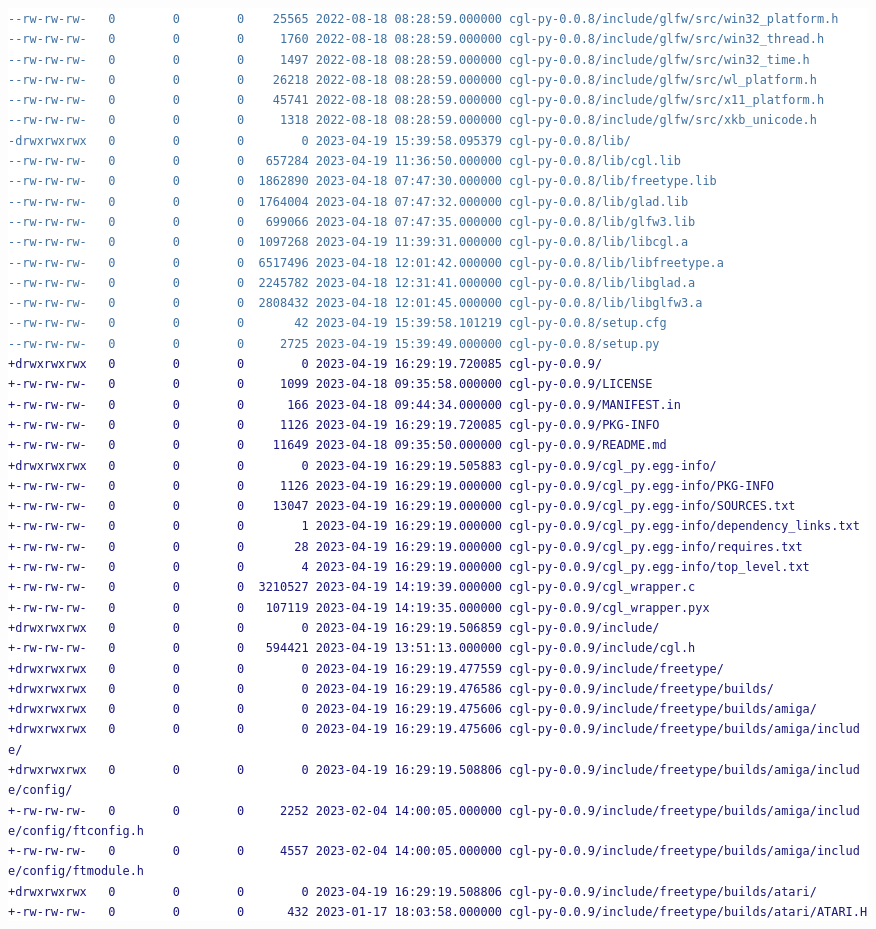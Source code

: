```diff
--rw-rw-rw-   0        0        0    25565 2022-08-18 08:28:59.000000 cgl-py-0.0.8/include/glfw/src/win32_platform.h
--rw-rw-rw-   0        0        0     1760 2022-08-18 08:28:59.000000 cgl-py-0.0.8/include/glfw/src/win32_thread.h
--rw-rw-rw-   0        0        0     1497 2022-08-18 08:28:59.000000 cgl-py-0.0.8/include/glfw/src/win32_time.h
--rw-rw-rw-   0        0        0    26218 2022-08-18 08:28:59.000000 cgl-py-0.0.8/include/glfw/src/wl_platform.h
--rw-rw-rw-   0        0        0    45741 2022-08-18 08:28:59.000000 cgl-py-0.0.8/include/glfw/src/x11_platform.h
--rw-rw-rw-   0        0        0     1318 2022-08-18 08:28:59.000000 cgl-py-0.0.8/include/glfw/src/xkb_unicode.h
-drwxrwxrwx   0        0        0        0 2023-04-19 15:39:58.095379 cgl-py-0.0.8/lib/
--rw-rw-rw-   0        0        0   657284 2023-04-19 11:36:50.000000 cgl-py-0.0.8/lib/cgl.lib
--rw-rw-rw-   0        0        0  1862890 2023-04-18 07:47:30.000000 cgl-py-0.0.8/lib/freetype.lib
--rw-rw-rw-   0        0        0  1764004 2023-04-18 07:47:32.000000 cgl-py-0.0.8/lib/glad.lib
--rw-rw-rw-   0        0        0   699066 2023-04-18 07:47:35.000000 cgl-py-0.0.8/lib/glfw3.lib
--rw-rw-rw-   0        0        0  1097268 2023-04-19 11:39:31.000000 cgl-py-0.0.8/lib/libcgl.a
--rw-rw-rw-   0        0        0  6517496 2023-04-18 12:01:42.000000 cgl-py-0.0.8/lib/libfreetype.a
--rw-rw-rw-   0        0        0  2245782 2023-04-18 12:31:41.000000 cgl-py-0.0.8/lib/libglad.a
--rw-rw-rw-   0        0        0  2808432 2023-04-18 12:01:45.000000 cgl-py-0.0.8/lib/libglfw3.a
--rw-rw-rw-   0        0        0       42 2023-04-19 15:39:58.101219 cgl-py-0.0.8/setup.cfg
--rw-rw-rw-   0        0        0     2725 2023-04-19 15:39:49.000000 cgl-py-0.0.8/setup.py
+drwxrwxrwx   0        0        0        0 2023-04-19 16:29:19.720085 cgl-py-0.0.9/
+-rw-rw-rw-   0        0        0     1099 2023-04-18 09:35:58.000000 cgl-py-0.0.9/LICENSE
+-rw-rw-rw-   0        0        0      166 2023-04-18 09:44:34.000000 cgl-py-0.0.9/MANIFEST.in
+-rw-rw-rw-   0        0        0     1126 2023-04-19 16:29:19.720085 cgl-py-0.0.9/PKG-INFO
+-rw-rw-rw-   0        0        0    11649 2023-04-18 09:35:50.000000 cgl-py-0.0.9/README.md
+drwxrwxrwx   0        0        0        0 2023-04-19 16:29:19.505883 cgl-py-0.0.9/cgl_py.egg-info/
+-rw-rw-rw-   0        0        0     1126 2023-04-19 16:29:19.000000 cgl-py-0.0.9/cgl_py.egg-info/PKG-INFO
+-rw-rw-rw-   0        0        0    13047 2023-04-19 16:29:19.000000 cgl-py-0.0.9/cgl_py.egg-info/SOURCES.txt
+-rw-rw-rw-   0        0        0        1 2023-04-19 16:29:19.000000 cgl-py-0.0.9/cgl_py.egg-info/dependency_links.txt
+-rw-rw-rw-   0        0        0       28 2023-04-19 16:29:19.000000 cgl-py-0.0.9/cgl_py.egg-info/requires.txt
+-rw-rw-rw-   0        0        0        4 2023-04-19 16:29:19.000000 cgl-py-0.0.9/cgl_py.egg-info/top_level.txt
+-rw-rw-rw-   0        0        0  3210527 2023-04-19 14:19:39.000000 cgl-py-0.0.9/cgl_wrapper.c
+-rw-rw-rw-   0        0        0   107119 2023-04-19 14:19:35.000000 cgl-py-0.0.9/cgl_wrapper.pyx
+drwxrwxrwx   0        0        0        0 2023-04-19 16:29:19.506859 cgl-py-0.0.9/include/
+-rw-rw-rw-   0        0        0   594421 2023-04-19 13:51:13.000000 cgl-py-0.0.9/include/cgl.h
+drwxrwxrwx   0        0        0        0 2023-04-19 16:29:19.477559 cgl-py-0.0.9/include/freetype/
+drwxrwxrwx   0        0        0        0 2023-04-19 16:29:19.476586 cgl-py-0.0.9/include/freetype/builds/
+drwxrwxrwx   0        0        0        0 2023-04-19 16:29:19.475606 cgl-py-0.0.9/include/freetype/builds/amiga/
+drwxrwxrwx   0        0        0        0 2023-04-19 16:29:19.475606 cgl-py-0.0.9/include/freetype/builds/amiga/include/
+drwxrwxrwx   0        0        0        0 2023-04-19 16:29:19.508806 cgl-py-0.0.9/include/freetype/builds/amiga/include/config/
+-rw-rw-rw-   0        0        0     2252 2023-02-04 14:00:05.000000 cgl-py-0.0.9/include/freetype/builds/amiga/include/config/ftconfig.h
+-rw-rw-rw-   0        0        0     4557 2023-02-04 14:00:05.000000 cgl-py-0.0.9/include/freetype/builds/amiga/include/config/ftmodule.h
+drwxrwxrwx   0        0        0        0 2023-04-19 16:29:19.508806 cgl-py-0.0.9/include/freetype/builds/atari/
+-rw-rw-rw-   0        0        0      432 2023-01-17 18:03:58.000000 cgl-py-0.0.9/include/freetype/builds/atari/ATARI.H
```